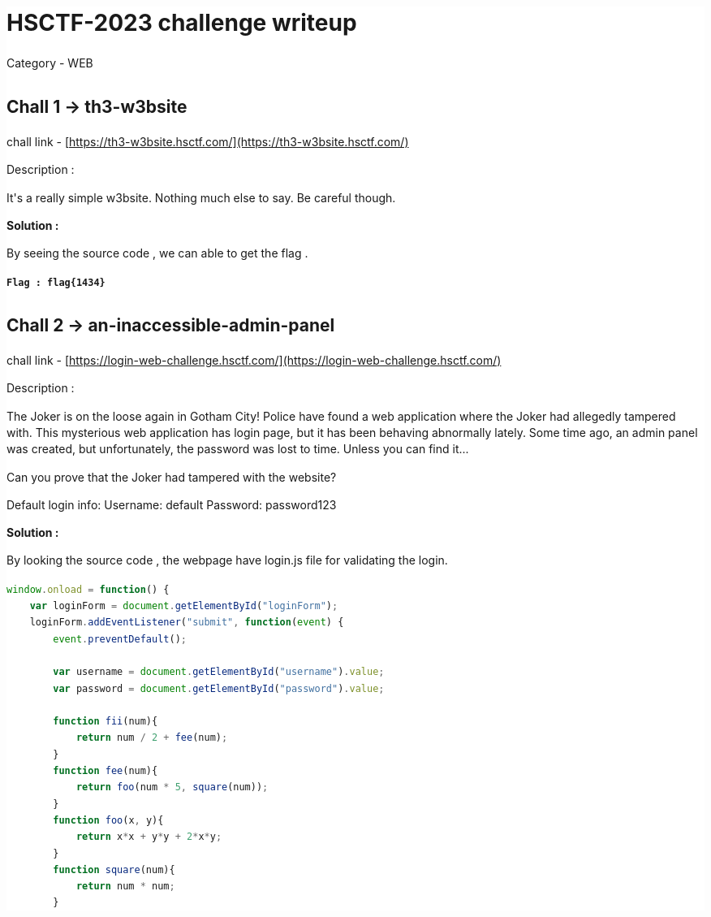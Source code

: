 # HSCTF-2023 challenge writeup

Category - WEB

## Chall 1 → th3-w3bsite

chall link - [https://th3-w3bsite.hsctf.com/](https://th3-w3bsite.hsctf.com/)

Description : 

It's a really simple w3bsite. Nothing much else to say. Be careful though.

**Solution :** 

By seeing the source code , we can able to get the flag .

**`Flag : flag{1434}`**

## Chall 2 → **an-inaccessible-admin-panel**

chall link - [https://login-web-challenge.hsctf.com/](https://login-web-challenge.hsctf.com/)

Description : 

The Joker is on the loose again in Gotham City! Police have found a web application where the Joker had allegedly tampered with. This mysterious web application has login page, but it has been behaving abnormally lately. Some time ago, an admin panel was created, but unfortunately, the password was lost to time. Unless you can find it...

Can you prove that the Joker had tampered with the website?

Default login info: Username: default Password: password123

**Solution :**

By looking the source code , the webpage have login.js file for validating the login.

```jsx
window.onload = function() {
    var loginForm = document.getElementById("loginForm");
    loginForm.addEventListener("submit", function(event) {
        event.preventDefault(); 
    
        var username = document.getElementById("username").value;
        var password = document.getElementById("password").value;
    
        function fii(num){
            return num / 2 + fee(num);
        }
        function fee(num){
            return foo(num * 5, square(num));
        }
        function foo(x, y){
            return x*x + y*y + 2*x*y;
        }
        function square(num){
            return num * num;
        }

```